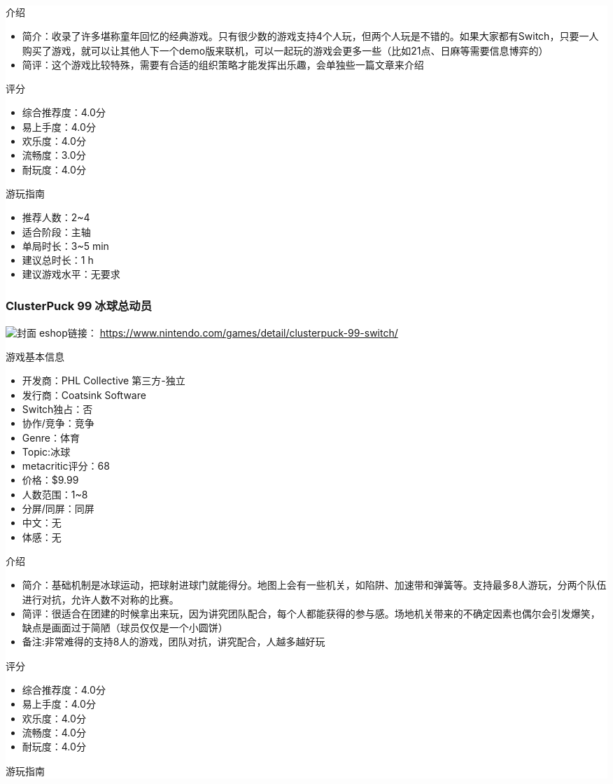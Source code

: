 介绍

* 简介：收录了许多堪称童年回忆的经典游戏。只有很少数的游戏支持4个人玩，但两个人玩是不错的。如果大家都有Switch，只要一人购买了游戏，就可以让其他人下一个demo版来联机，可以一起玩的游戏会更多一些（比如21点、日麻等需要信息博弈的）
* 简评：这个游戏比较特殊，需要有合适的组织策略才能发挥出乐趣，会单独些一篇文章来介绍

评分

* 综合推荐度：4.0分
* 易上手度：4.0分
* 欢乐度：4.0分
* 流畅度：3.0分
* 耐玩度：4.0分

游玩指南

* 推荐人数：2~4
* 适合阶段：主轴
* 单局时长：3~5 min
* 建议总时长：1 h
* 建议游戏水平：无要求

### ClusterPuck 99 冰球总动员
![封面](https://assets.nintendo.com/image/upload/ncom/en_US/games/switch/c/clusterpuck-99-switch/hero)
eshop链接： https://www.nintendo.com/games/detail/clusterpuck-99-switch/

游戏基本信息

* 开发商：PHL Collective 第三方-独立
* 发行商：Coatsink Software
* Switch独占：否
* 协作/竞争：竞争
* Genre：体育
* Topic:冰球
* metacritic评分：68
* 价格：$9.99
* 人数范围：1~8
* 分屏/同屏：同屏
* 中文：无
* 体感：无

介绍

* 简介：基础机制是冰球运动，把球射进球门就能得分。地图上会有一些机关，如陷阱、加速带和弹簧等。支持最多8人游玩，分两个队伍进行对抗，允许人数不对称的比赛。
* 简评：很适合在团建的时候拿出来玩，因为讲究团队配合，每个人都能获得的参与感。场地机关带来的不确定因素也偶尔会引发爆笑，缺点是画面过于简陋（球员仅仅是一个小圆饼）
* 备注:非常难得的支持8人的游戏，团队对抗，讲究配合，人越多越好玩

评分

* 综合推荐度：4.0分
* 易上手度：4.0分
* 欢乐度：4.0分
* 流畅度：4.0分
* 耐玩度：4.0分

游玩指南
